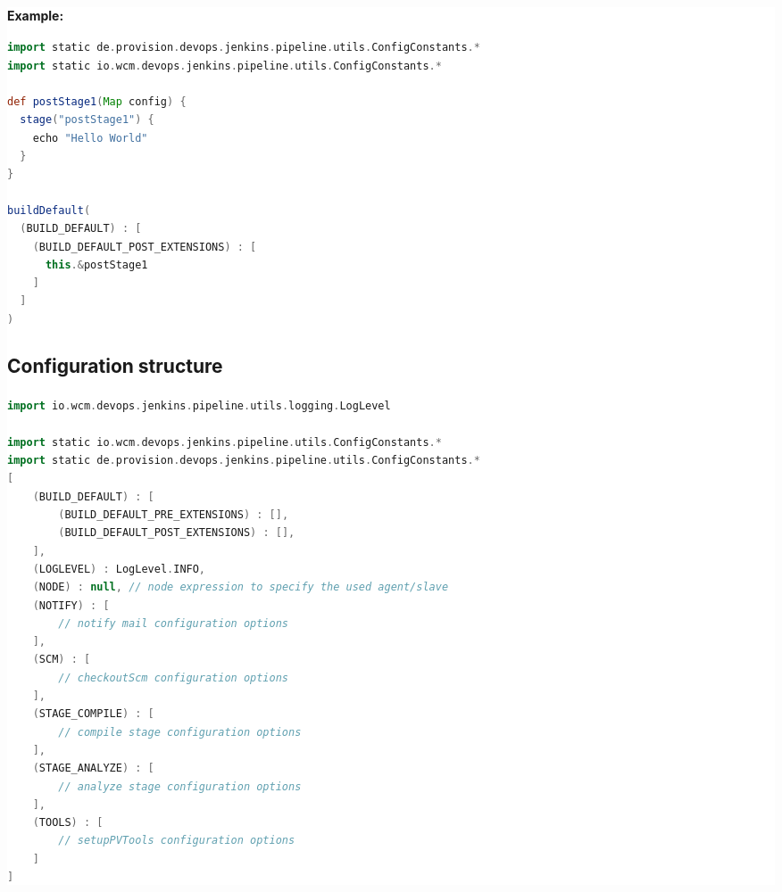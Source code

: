 **Example:**
```groovy
import static de.provision.devops.jenkins.pipeline.utils.ConfigConstants.*
import static io.wcm.devops.jenkins.pipeline.utils.ConfigConstants.*

def postStage1(Map config) {
  stage("postStage1") {
    echo "Hello World"  
  }  
}

buildDefault(
  (BUILD_DEFAULT) : [
    (BUILD_DEFAULT_POST_EXTENSIONS) : [
      this.&postStage1 
    ]
  ]
)

```

## Configuration structure

```groovy
import io.wcm.devops.jenkins.pipeline.utils.logging.LogLevel

import static io.wcm.devops.jenkins.pipeline.utils.ConfigConstants.*
import static de.provision.devops.jenkins.pipeline.utils.ConfigConstants.*
[
    (BUILD_DEFAULT) : [
        (BUILD_DEFAULT_PRE_EXTENSIONS) : [],
        (BUILD_DEFAULT_POST_EXTENSIONS) : [],
    ],
    (LOGLEVEL) : LogLevel.INFO,
    (NODE) : null, // node expression to specify the used agent/slave
    (NOTIFY) : [
        // notify mail configuration options
    ],
    (SCM) : [
        // checkoutScm configuration options
    ],
    (STAGE_COMPILE) : [
        // compile stage configuration options
    ],
    (STAGE_ANALYZE) : [
        // analyze stage configuration options
    ],
    (TOOLS) : [
        // setupPVTools configuration options
    ]    
]
```
